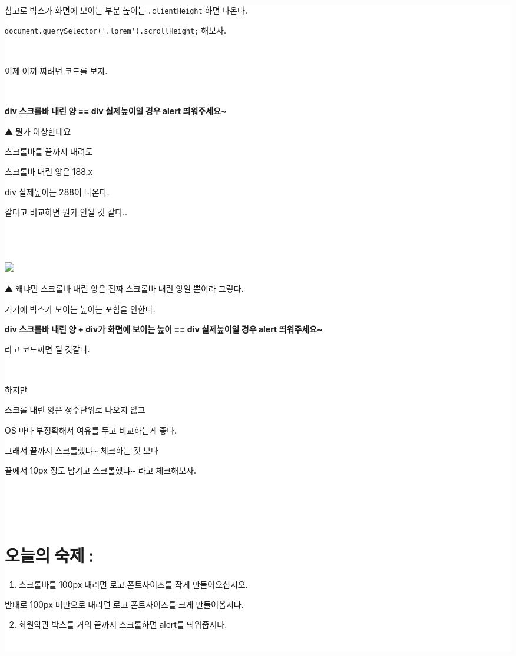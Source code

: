 참고로 박스가 화면에 보이는 부분 높이는 `.clientHeight` 하면 나온다.

`document.querySelector('.lorem').scrollHeight;` 해보자.

<br>

이제 아까 짜려던 코드를 보자.

<br>

**div 스크롤바 내린 양 == div 실제높이일 경우 alert 띄워주세요~**

▲ 뭔가 이상한데요

스크롤바를 끝까지 내려도

스크롤바 내린 양은 188.x

div 실제높이는 288이 나온다.

같다고 비교하면 뭔가 안될 것 같다..

<br>
<br>
<br>

<img src="https://codingapple.com/wp-content/uploads/2022/02/%EC%BA%A1%EC%B2%98-2.png" width="250">

▲ 왜냐면 스크롤바 내린 양은 진짜 스크롤바 내린 양일 뿐이라 그렇다.

거기에 박스가 보이는 높이는 포함을 안한다.

**div 스크롤바 내린 양 + div가 화면에 보이는 높이 == div 실제높이일 경우 alert 띄워주세요~**

라고 코드짜면 될 것같다.

<br>

하지만

스크롤 내린 양은 정수단위로 나오지 않고

OS 마다 부정확해서 여유를 두고 비교하는게 좋다.

그래서 끝까지 스크롤했냐~ 체크하는 것 보다

끝에서 10px 정도 남기고 스크롤했냐~ 라고 체크해보자.

<br>
<br>
<br>

# 오늘의 숙제 :

1. 스크롤바를 100px 내리면 로고 폰트사이즈를 작게 만들어오십시오.

반대로 100px 미만으로 내리면 로고 폰트사이즈를 크게 만들어옵시다.

2. 회원약관 박스를 거의 끝까지 스크롤하면 alert를 띄워줍시다.

<br>
